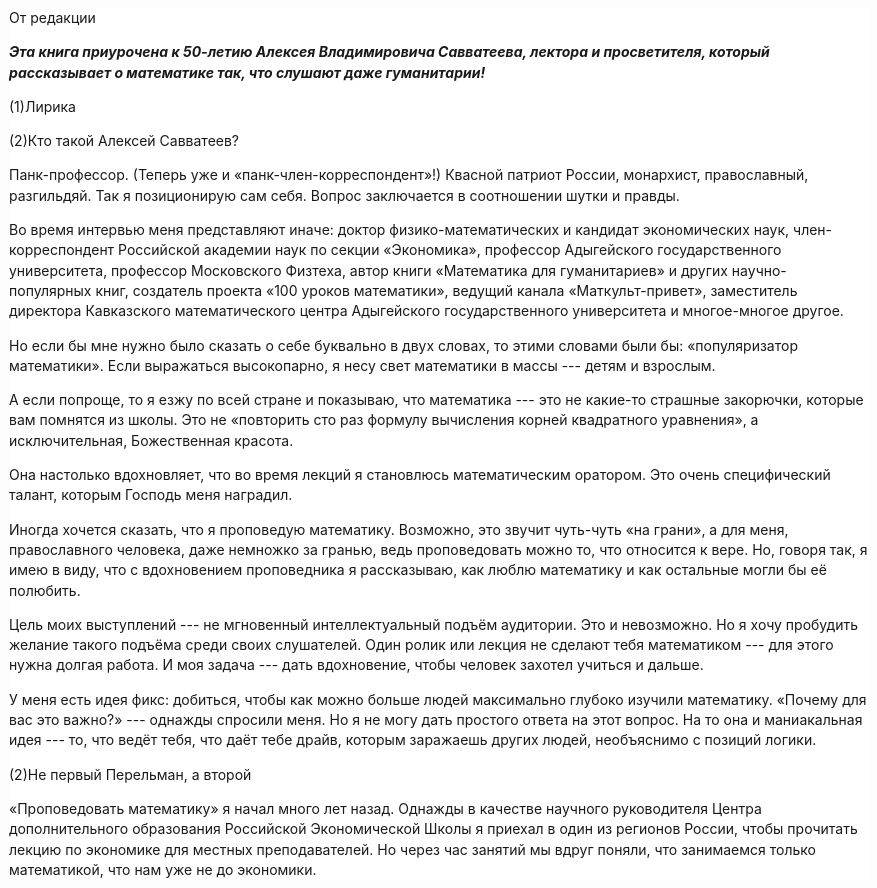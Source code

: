 От редакции

***Эта книга приурочена к 50-летию Алексея Владимировича Савватеева,
лектора и просветителя, который рассказывает о математике так, что
слушают даже гуманитарии!***

(1)Лирика

(2)Кто такой Алексей Савватеев?

Панк-профессор. (Теперь уже и «панк-член-корреспондент»!) Квасной
патриот России, монархист, православный, разгильдяй. Так я позиционирую
сам себя. Вопрос заключается в соотношении шутки и правды.

Во время интервью меня представляют иначе: доктор физико-математических
и кандидат экономических наук, член-корреспондент Российской академии
наук по секции «Экономика», профессор Адыгейского государственного
университета, профессор Московского Физтеха, автор книги «Математика для
гуманитариев» и других научно-популярных книг, создатель проекта «100
уроков математики», ведущий канала «Маткульт-привет», заместитель
директора Кавказского математического центра Адыгейского
государственного университета и многое-многое другое.

Но если бы мне нужно было сказать о себе буквально в двух словах, то
этими словами были бы: «популяризатор математики». Если выражаться
высокопарно, я несу свет математики в массы --- детям и взрослым.

А если попроще, то я езжу по всей стране и показываю, что математика ---
это не какие-то страшные закорючки, которые вам помнятся из школы. Это
не «повторить сто раз формулу вычисления корней квадратного уравнения»,
а исключительная, Божественная красота.

Она настолько вдохновляет, что во время лекций я становлюсь
математическим оратором. Это очень специфический талант, которым Господь
меня наградил.

Иногда хочется сказать, что я проповедую математику. Возможно, это
звучит чуть-чуть «на грани», а для меня, православного человека, даже
немножко за гранью, ведь проповедовать можно то, что относится к вере.
Но, говоря так, я имею в виду, что с вдохновением проповедника я
рассказываю, как люблю математику и как остальные могли бы её полюбить.

Цель моих выступлений --- не мгновенный интеллектуальный подъём
аудитории. Это и невозможно. Но я хочу пробудить желание такого подъёма
среди своих слушателей. Один ролик или лекция не сделают тебя
математиком --- для этого нужна долгая работа. И моя задача --- дать
вдохновение, чтобы человек захотел учиться и дальше.

У меня есть идея фикс: добиться, чтобы как можно больше людей
максимально глубоко изучили математику. «Почему для вас это важно?» ---
однажды спросили меня. Но я не могу дать простого ответа на этот вопрос.
На то она и маниакальная идея --- то, что ведёт тебя, что даёт тебе
драйв, которым заражаешь других людей, необъяснимо с позиций логики.

(2)Не первый Перельман, а второй

«Проповедовать математику» я начал много лет назад. Однажды в качестве
научного руководителя Центра дополнительного образования Российской
Экономической Школы я приехал в один из регионов России, чтобы прочитать
лекцию по экономике для местных преподавателей. Но через час занятий мы
вдруг поняли, что занимаемся только математикой, что нам уже не до
экономики.
